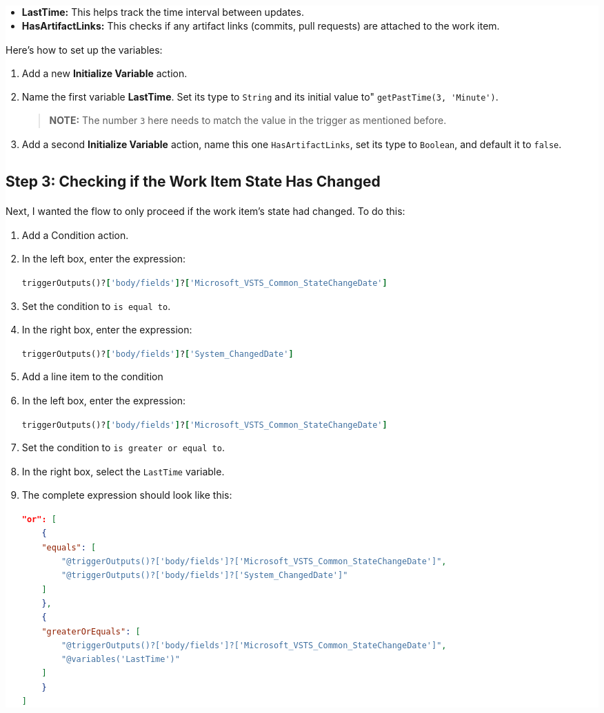- **LastTime:** This helps track the time interval between updates.
- **HasArtifactLinks:** This checks if any artifact links (commits, pull requests) are attached to the work item.

Here’s how to set up the variables:

1. Add a new **Initialize Variable** action.
1. Name the first variable **LastTime**. Set its type to `String` and its initial value to" `getPastTime(3, 'Minute')`.

    > **NOTE:** The number `3` here needs to match the value in the trigger as mentioned before.
1. Add a second **Initialize Variable** action, name this one `HasArtifactLinks`, set its type to `Boolean`, and default it to `false`.

## Step 3: Checking if the Work Item State Has Changed

Next, I wanted the flow to only proceed if the work item’s state had changed. To do this:

1. Add a Condition action.
1. In the left box, enter the expression:

    ```ruby
    triggerOutputs()?['body/fields']?['Microsoft_VSTS_Common_StateChangeDate']
    ```

1. Set the condition to `is equal to`.
1. In the right box, enter the expression:

    ```ruby
    triggerOutputs()?['body/fields']?['System_ChangedDate']
    ```

1. Add a line item to the condition
1. In the left box, enter the expression:

    ```ruby
    triggerOutputs()?['body/fields']?['Microsoft_VSTS_Common_StateChangeDate']
    ```

1. Set the condition to `is greater or equal to`.
1. In the right box, select the `LastTime` variable.
1. The complete expression should look like this:

    ```json
    "or": [
        {
        "equals": [
            "@triggerOutputs()?['body/fields']?['Microsoft_VSTS_Common_StateChangeDate']",
            "@triggerOutputs()?['body/fields']?['System_ChangedDate']"
        ]
        },
        {
        "greaterOrEquals": [
            "@triggerOutputs()?['body/fields']?['Microsoft_VSTS_Common_StateChangeDate']",
            "@variables('LastTime')"
        ]
        }
    ]
    ```
